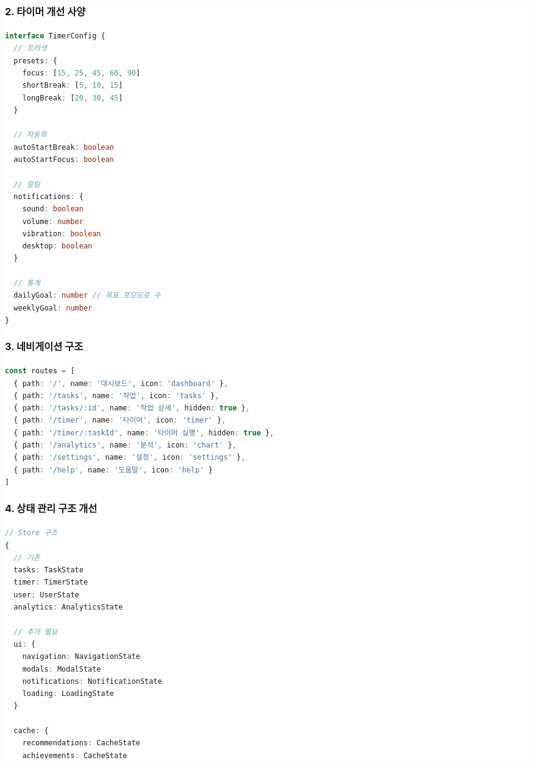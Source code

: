 ### 2. 타이머 개선 사양
```typescript
interface TimerConfig {
  // 프리셋
  presets: {
    focus: [15, 25, 45, 60, 90]
    shortBreak: [5, 10, 15]
    longBreak: [20, 30, 45]
  }
  
  // 자동화
  autoStartBreak: boolean
  autoStartFocus: boolean
  
  // 알림
  notifications: {
    sound: boolean
    volume: number
    vibration: boolean
    desktop: boolean
  }
  
  // 통계
  dailyGoal: number // 목표 포모도로 수
  weeklyGoal: number
}
```

### 3. 네비게이션 구조
```typescript
const routes = [
  { path: '/', name: '대시보드', icon: 'dashboard' },
  { path: '/tasks', name: '작업', icon: 'tasks' },
  { path: '/tasks/:id', name: '작업 상세', hidden: true },
  { path: '/timer', name: '타이머', icon: 'timer' },
  { path: '/timer/:taskId', name: '타이머 실행', hidden: true },
  { path: '/analytics', name: '분석', icon: 'chart' },
  { path: '/settings', name: '설정', icon: 'settings' },
  { path: '/help', name: '도움말', icon: 'help' }
]
```

### 4. 상태 관리 구조 개선
```typescript
// Store 구조
{
  // 기존
  tasks: TaskState
  timer: TimerState
  user: UserState
  analytics: AnalyticsState
  
  // 추가 필요
  ui: {
    navigation: NavigationState
    modals: ModalState
    notifications: NotificationState
    loading: LoadingState
  }
  
  cache: {
    recommendations: CacheState
    achievements: CacheState
```